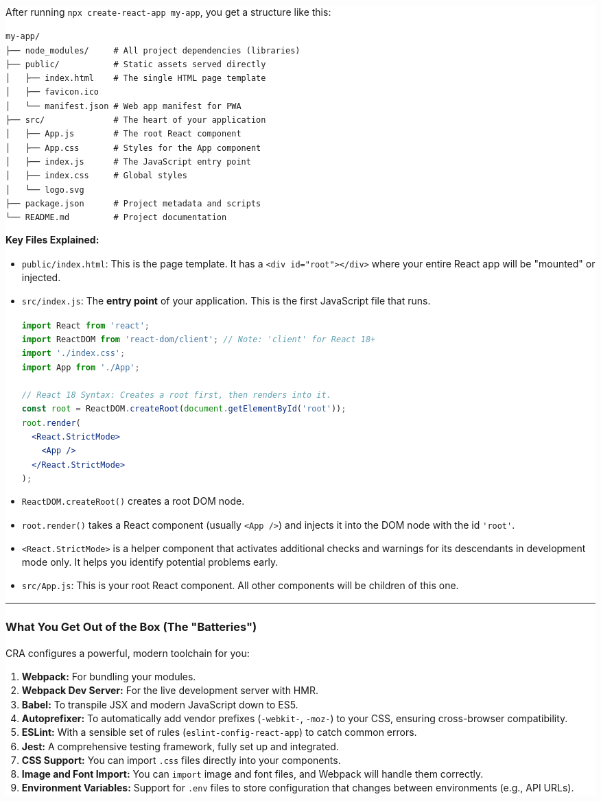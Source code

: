 After running `npx create-react-app my-app`, you get a structure like this:

```
my-app/
├── node_modules/     # All project dependencies (libraries)
├── public/           # Static assets served directly
│   ├── index.html    # The single HTML page template
│   ├── favicon.ico
│   └── manifest.json # Web app manifest for PWA
├── src/              # The heart of your application
│   ├── App.js        # The root React component
│   ├── App.css       # Styles for the App component
│   ├── index.js      # The JavaScript entry point
│   ├── index.css     # Global styles
│   └── logo.svg
├── package.json      # Project metadata and scripts
└── README.md         # Project documentation
```

**Key Files Explained:**

*   `public/index.html`: This is the page template. It has a `<div id="root"></div>` where your entire React app will be "mounted" or injected.
*   `src/index.js`: The **entry point** of your application. This is the first JavaScript file that runs.
    ```jsx
    import React from 'react';
    import ReactDOM from 'react-dom/client'; // Note: 'client' for React 18+
    import './index.css';
    import App from './App';

    // React 18 Syntax: Creates a root first, then renders into it.
    const root = ReactDOM.createRoot(document.getElementById('root'));
    root.render(
      <React.StrictMode>
        <App />
      </React.StrictMode>
    );
    ```
   *   `ReactDOM.createRoot()` creates a root DOM node.
   *   `root.render()` takes a React component (usually `<App />`) and injects it into the DOM node with the id `'root'`.
   *   `<React.StrictMode>` is a helper component that activates additional checks and warnings for its descendants in development mode only. It helps you identify potential problems early.

*   `src/App.js`: This is your root React component. All other components will be children of this one.

---

### **What You Get Out of the Box (The "Batteries")**

CRA configures a powerful, modern toolchain for you:

1.  **Webpack:** For bundling your modules.
2.  **Webpack Dev Server:** For the live development server with HMR.
3.  **Babel:** To transpile JSX and modern JavaScript down to ES5.
4.  **Autoprefixer:** To automatically add vendor prefixes (`-webkit-`, `-moz-`) to your CSS, ensuring cross-browser compatibility.
5.  **ESLint:** With a sensible set of rules (`eslint-config-react-app`) to catch common errors.
6.  **Jest:** A comprehensive testing framework, fully set up and integrated.
7.  **CSS Support:** You can import `.css` files directly into your components.
8.  **Image and Font Import:** You can `import` image and font files, and Webpack will handle them correctly.
9.  **Environment Variables:** Support for `.env` files to store configuration that changes between environments (e.g., API URLs).
